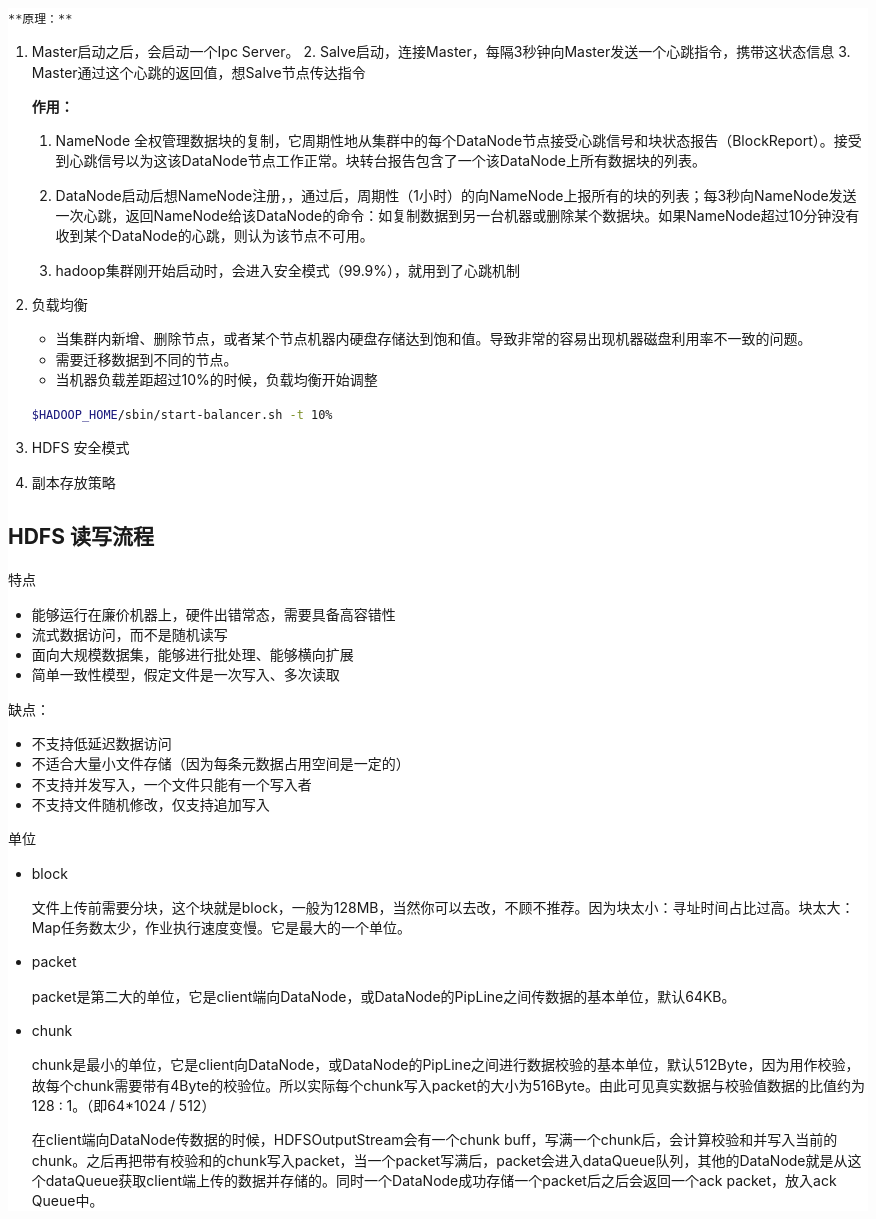     **原理：**
    
1. Master启动之后，会启动一个Ipc Server。
    2. Salve启动，连接Master，每隔3秒钟向Master发送一个心跳指令，携带这状态信息
    3. Master通过这个心跳的返回值，想Salve节点传达指令

    **作用：**

   1. NameNode 全权管理数据块的复制，它周期性地从集群中的每个DataNode节点接受心跳信号和块状态报告（BlockReport）。接受到心跳信号以为这该DataNode节点工作正常。块转台报告包含了一个该DataNode上所有数据块的列表。
   
   2. DataNode启动后想NameNode注册，，通过后，周期性（1小时）的向NameNode上报所有的块的列表；每3秒向NameNode发送一次心跳，返回NameNode给该DataNode的命令：如复制数据到另一台机器或删除某个数据块。如果NameNode超过10分钟没有收到某个DataNode的心跳，则认为该节点不可用。
   3. hadoop集群刚开始启动时，会进入安全模式（99.9%），就用到了心跳机制
   
2. 负载均衡

    * 当集群内新增、删除节点，或者某个节点机器内硬盘存储达到饱和值。导致非常的容易出现机器磁盘利用率不一致的问题。
    * 需要迁移数据到不同的节点。
    * 当机器负载差距超过10%的时候，负载均衡开始调整
    ```bash
    $HADOOP_HOME/sbin/start-balancer.sh -t 10%
    ```

3. HDFS  安全模式
4. 副本存放策略

## HDFS 读写流程

特点
* 能够运行在廉价机器上，硬件出错常态，需要具备高容错性
* 流式数据访问，而不是随机读写
* 面向大规模数据集，能够进行批处理、能够横向扩展
* 简单一致性模型，假定文件是一次写入、多次读取

缺点：
* 不支持低延迟数据访问
* 不适合大量小文件存储（因为每条元数据占用空间是一定的）
* 不支持并发写入，一个文件只能有一个写入者
* 不支持文件随机修改，仅支持追加写入

单位

* block
  
    文件上传前需要分块，这个块就是block，一般为128MB，当然你可以去改，不顾不推荐。因为块太小：寻址时间占比过高。块太大：Map任务数太少，作业执行速度变慢。它是最大的一个单位。

* packet
  
    packet是第二大的单位，它是client端向DataNode，或DataNode的PipLine之间传数据的基本单位，默认64KB。

* chunk

    chunk是最小的单位，它是client向DataNode，或DataNode的PipLine之间进行数据校验的基本单位，默认512Byte，因为用作校验，故每个chunk需要带有4Byte的校验位。所以实际每个chunk写入packet的大小为516Byte。由此可见真实数据与校验值数据的比值约为128 : 1。（即64*1024 / 512）

    在client端向DataNode传数据的时候，HDFSOutputStream会有一个chunk buff，写满一个chunk后，会计算校验和并写入当前的chunk。之后再把带有校验和的chunk写入packet，当一个packet写满后，packet会进入dataQueue队列，其他的DataNode就是从这个dataQueue获取client端上传的数据并存储的。同时一个DataNode成功存储一个packet后之后会返回一个ack packet，放入ack Queue中。

